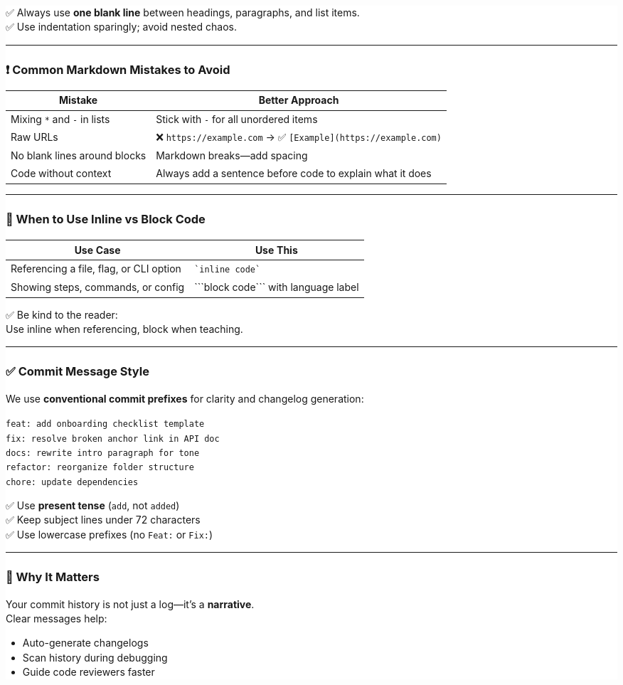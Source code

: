 ✅ Always use **one blank line** between headings, paragraphs, and list items.  
✅ Use indentation sparingly; avoid nested chaos.

---

### ❗ Common Markdown Mistakes to Avoid

| Mistake | Better Approach |
|--------|-----------------|
| Mixing `*` and `-` in lists | Stick with `-` for all unordered items |
| Raw URLs | ❌ `https://example.com` → ✅ `[Example](https://example.com)` |
| No blank lines around blocks | Markdown breaks—add spacing |
| Code without context | Always add a sentence before code to explain what it does |

---

### 🧠 When to Use Inline vs Block Code

| Use Case | Use This |
|----------|----------|
| Referencing a file, flag, or CLI option | `` `inline code` `` |
| Showing steps, commands, or config | \`\`\`block code\`\`\` with language label |

✅ Be kind to the reader:  
Use inline when referencing, block when teaching.

---

### ✅ Commit Message Style

We use **conventional commit prefixes** for clarity and changelog generation:

```bash
feat: add onboarding checklist template
fix: resolve broken anchor link in API doc
docs: rewrite intro paragraph for tone
refactor: reorganize folder structure
chore: update dependencies
```

✅ Use **present tense** (`add`, not `added`)  
✅ Keep subject lines under 72 characters  
✅ Use lowercase prefixes (no `Feat:` or `Fix:`)

---

### 💬 Why It Matters

Your commit history is not just a log—it’s a **narrative**.  
Clear messages help:
- Auto-generate changelogs
- Scan history during debugging
- Guide code reviewers faster
